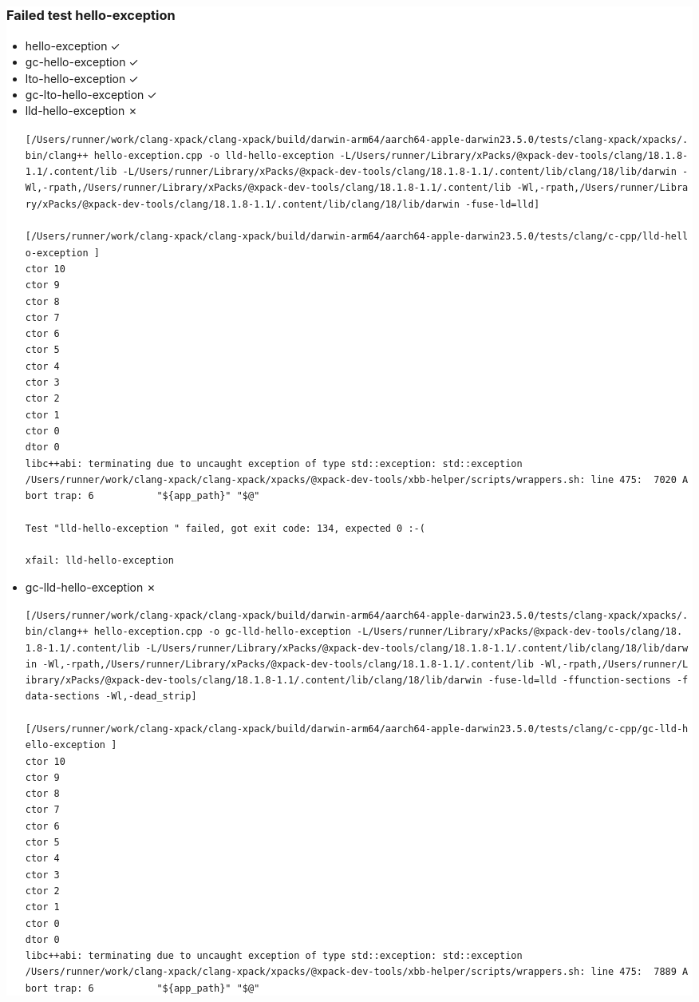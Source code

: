 ### Failed test hello-exception

- hello-exception ✓
- gc-hello-exception ✓
- lto-hello-exception ✓
- gc-lto-hello-exception ✓
- lld-hello-exception ✗
  ```txt
  [/Users/runner/work/clang-xpack/clang-xpack/build/darwin-arm64/aarch64-apple-darwin23.5.0/tests/clang-xpack/xpacks/.bin/clang++ hello-exception.cpp -o lld-hello-exception -L/Users/runner/Library/xPacks/@xpack-dev-tools/clang/18.1.8-1.1/.content/lib -L/Users/runner/Library/xPacks/@xpack-dev-tools/clang/18.1.8-1.1/.content/lib/clang/18/lib/darwin -Wl,-rpath,/Users/runner/Library/xPacks/@xpack-dev-tools/clang/18.1.8-1.1/.content/lib -Wl,-rpath,/Users/runner/Library/xPacks/@xpack-dev-tools/clang/18.1.8-1.1/.content/lib/clang/18/lib/darwin -fuse-ld=lld]

  [/Users/runner/work/clang-xpack/clang-xpack/build/darwin-arm64/aarch64-apple-darwin23.5.0/tests/clang/c-cpp/lld-hello-exception ]
  ctor 10
  ctor 9
  ctor 8
  ctor 7
  ctor 6
  ctor 5
  ctor 4
  ctor 3
  ctor 2
  ctor 1
  ctor 0
  dtor 0
  libc++abi: terminating due to uncaught exception of type std::exception: std::exception
  /Users/runner/work/clang-xpack/clang-xpack/xpacks/@xpack-dev-tools/xbb-helper/scripts/wrappers.sh: line 475:  7020 Abort trap: 6           "${app_path}" "$@"

  Test "lld-hello-exception " failed, got exit code: 134, expected 0 :-(

  xfail: lld-hello-exception
  ```
- gc-lld-hello-exception ✗
  ```txt
  [/Users/runner/work/clang-xpack/clang-xpack/build/darwin-arm64/aarch64-apple-darwin23.5.0/tests/clang-xpack/xpacks/.bin/clang++ hello-exception.cpp -o gc-lld-hello-exception -L/Users/runner/Library/xPacks/@xpack-dev-tools/clang/18.1.8-1.1/.content/lib -L/Users/runner/Library/xPacks/@xpack-dev-tools/clang/18.1.8-1.1/.content/lib/clang/18/lib/darwin -Wl,-rpath,/Users/runner/Library/xPacks/@xpack-dev-tools/clang/18.1.8-1.1/.content/lib -Wl,-rpath,/Users/runner/Library/xPacks/@xpack-dev-tools/clang/18.1.8-1.1/.content/lib/clang/18/lib/darwin -fuse-ld=lld -ffunction-sections -fdata-sections -Wl,-dead_strip]

  [/Users/runner/work/clang-xpack/clang-xpack/build/darwin-arm64/aarch64-apple-darwin23.5.0/tests/clang/c-cpp/gc-lld-hello-exception ]
  ctor 10
  ctor 9
  ctor 8
  ctor 7
  ctor 6
  ctor 5
  ctor 4
  ctor 3
  ctor 2
  ctor 1
  ctor 0
  dtor 0
  libc++abi: terminating due to uncaught exception of type std::exception: std::exception
  /Users/runner/work/clang-xpack/clang-xpack/xpacks/@xpack-dev-tools/xbb-helper/scripts/wrappers.sh: line 475:  7889 Abort trap: 6           "${app_path}" "$@"
  ```